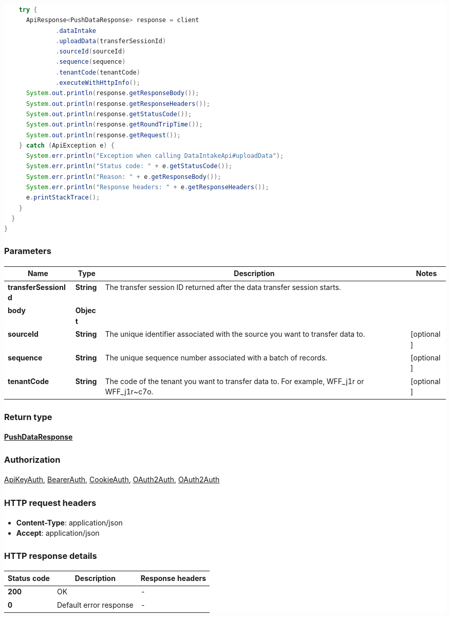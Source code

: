```java
    try {
      ApiResponse<PushDataResponse> response = client
              .dataIntake
              .uploadData(transferSessionId)
              .sourceId(sourceId)
              .sequence(sequence)
              .tenantCode(tenantCode)
              .executeWithHttpInfo();
      System.out.println(response.getResponseBody());
      System.out.println(response.getResponseHeaders());
      System.out.println(response.getStatusCode());
      System.out.println(response.getRoundTripTime());
      System.out.println(response.getRequest());
    } catch (ApiException e) {
      System.err.println("Exception when calling DataIntakeApi#uploadData");
      System.err.println("Status code: " + e.getStatusCode());
      System.err.println("Reason: " + e.getResponseBody());
      System.err.println("Response headers: " + e.getResponseHeaders());
      e.printStackTrace();
    }
  }
}

```

### Parameters

| Name | Type | Description  | Notes |
|------------- | ------------- | ------------- | -------------|
| **transferSessionId** | **String**| The transfer session ID returned after the data transfer session starts. | |
| **body** | **Object**|  | |
| **sourceId** | **String**| The unique identifier associated with the source you want to transfer data to. | [optional] |
| **sequence** | **String**| The unique sequence number associated with a batch of records. | [optional] |
| **tenantCode** | **String**| The code of the tenant you want to transfer data to. For example, WFF_j1r or WFF_j1r~c7o. | [optional] |

### Return type

[**PushDataResponse**](PushDataResponse.md)

### Authorization

[ApiKeyAuth](../README.md#ApiKeyAuth), [BearerAuth](../README.md#BearerAuth), [CookieAuth](../README.md#CookieAuth), [OAuth2Auth](../README.md#OAuth2Auth), [OAuth2Auth](../README.md#OAuth2Auth)

### HTTP request headers

 - **Content-Type**: application/json
 - **Accept**: application/json

### HTTP response details
| Status code | Description | Response headers |
|-------------|-------------|------------------|
| **200** | OK |  -  |
| **0** | Default error response |  -  |

